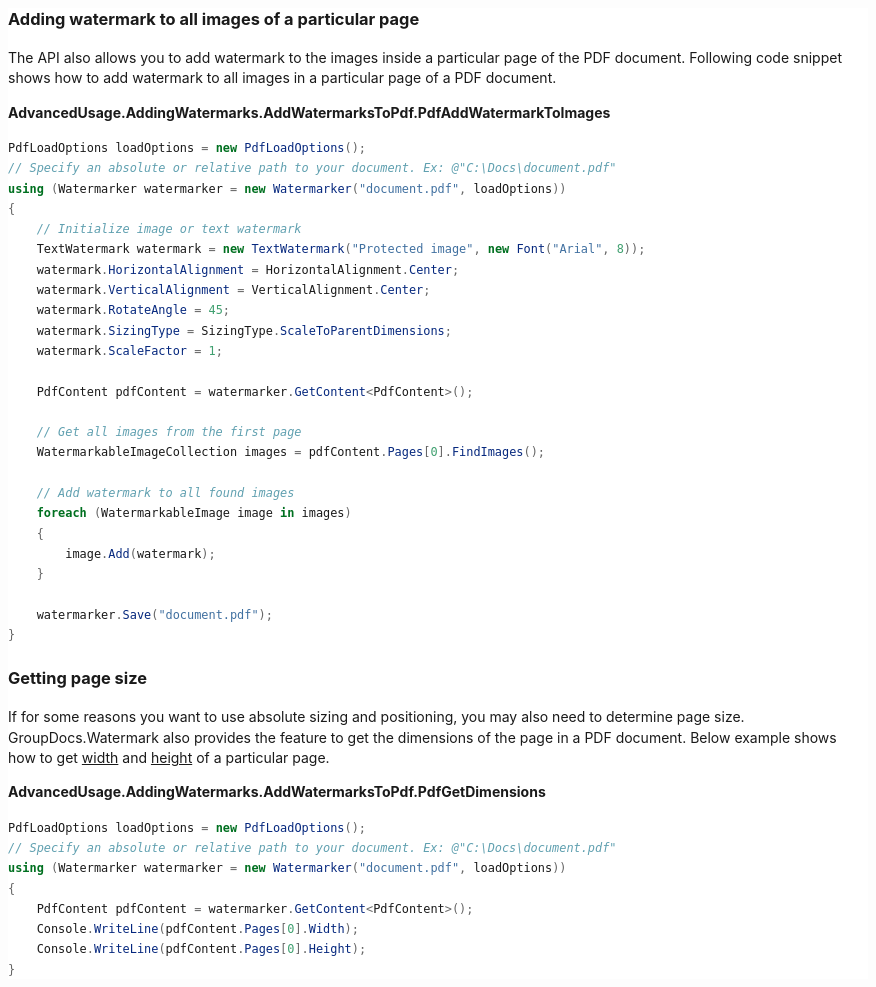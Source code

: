 ### Adding watermark to all images of a particular page

The API also allows you to add watermark to the images inside a particular page of the PDF document. Following code snippet shows how to add watermark to all images in a particular page of a PDF document.

**AdvancedUsage.AddingWatermarks.AddWatermarksToPdf.PdfAddWatermarkToImages**

```csharp
PdfLoadOptions loadOptions = new PdfLoadOptions();
// Specify an absolute or relative path to your document. Ex: @"C:\Docs\document.pdf"
using (Watermarker watermarker = new Watermarker("document.pdf", loadOptions))
{
    // Initialize image or text watermark
    TextWatermark watermark = new TextWatermark("Protected image", new Font("Arial", 8));
    watermark.HorizontalAlignment = HorizontalAlignment.Center;
    watermark.VerticalAlignment = VerticalAlignment.Center;
    watermark.RotateAngle = 45;
    watermark.SizingType = SizingType.ScaleToParentDimensions;
    watermark.ScaleFactor = 1;

    PdfContent pdfContent = watermarker.GetContent<PdfContent>();

    // Get all images from the first page
    WatermarkableImageCollection images = pdfContent.Pages[0].FindImages();

    // Add watermark to all found images
    foreach (WatermarkableImage image in images)
    {
        image.Add(watermark);
    }

    watermarker.Save("document.pdf");
}
```

### Getting page size

If for some reasons you want to use absolute sizing and positioning, you may also need to determine page size. GroupDocs.Watermark also provides the feature to get the dimensions of the page in a PDF document. Below example shows how to get [width](https://reference.groupdocs.com/net/watermark/groupdocs.watermark.contents.pdf/pdfpage/properties/width) and [height](https://reference.groupdocs.com/net/watermark/groupdocs.watermark.contents.pdf/pdfpage/properties/height) of a particular page.

**AdvancedUsage.AddingWatermarks.AddWatermarksToPdf.PdfGetDimensions**

```csharp
PdfLoadOptions loadOptions = new PdfLoadOptions();
// Specify an absolute or relative path to your document. Ex: @"C:\Docs\document.pdf"
using (Watermarker watermarker = new Watermarker("document.pdf", loadOptions))
{
    PdfContent pdfContent = watermarker.GetContent<PdfContent>();
    Console.WriteLine(pdfContent.Pages[0].Width);
    Console.WriteLine(pdfContent.Pages[0].Height);
}
```
